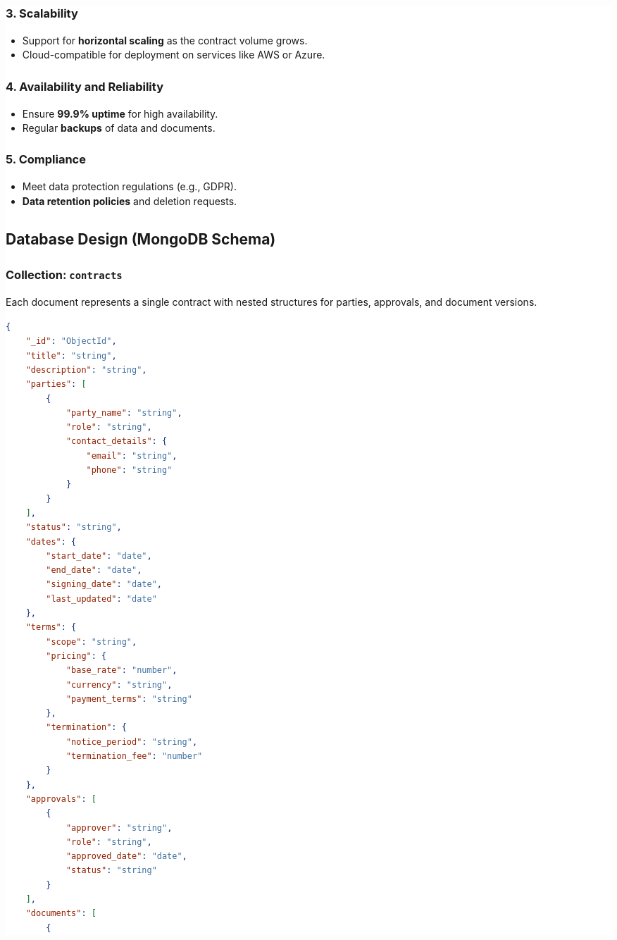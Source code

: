 ### 3. Scalability
   - Support for **horizontal scaling** as the contract volume grows.
   - Cloud-compatible for deployment on services like AWS or Azure.

### 4. Availability and Reliability
   - Ensure **99.9% uptime** for high availability.
   - Regular **backups** of data and documents.

### 5. Compliance
   - Meet data protection regulations (e.g., GDPR).
   - **Data retention policies** and deletion requests.

## Database Design (MongoDB Schema)

### Collection: `contracts`

Each document represents a single contract with nested structures for parties, approvals, and document versions.

```json
{
    "_id": "ObjectId",
    "title": "string",
    "description": "string",
    "parties": [
        {
            "party_name": "string",
            "role": "string",
            "contact_details": {
                "email": "string",
                "phone": "string"
            }
        }
    ],
    "status": "string",
    "dates": {
        "start_date": "date",
        "end_date": "date",
        "signing_date": "date",
        "last_updated": "date"
    },
    "terms": {
        "scope": "string",
        "pricing": {
            "base_rate": "number",
            "currency": "string",
            "payment_terms": "string"
        },
        "termination": {
            "notice_period": "string",
            "termination_fee": "number"
        }
    },
    "approvals": [
        {
            "approver": "string",
            "role": "string",
            "approved_date": "date",
            "status": "string"
        }
    ],
    "documents": [
        {
```